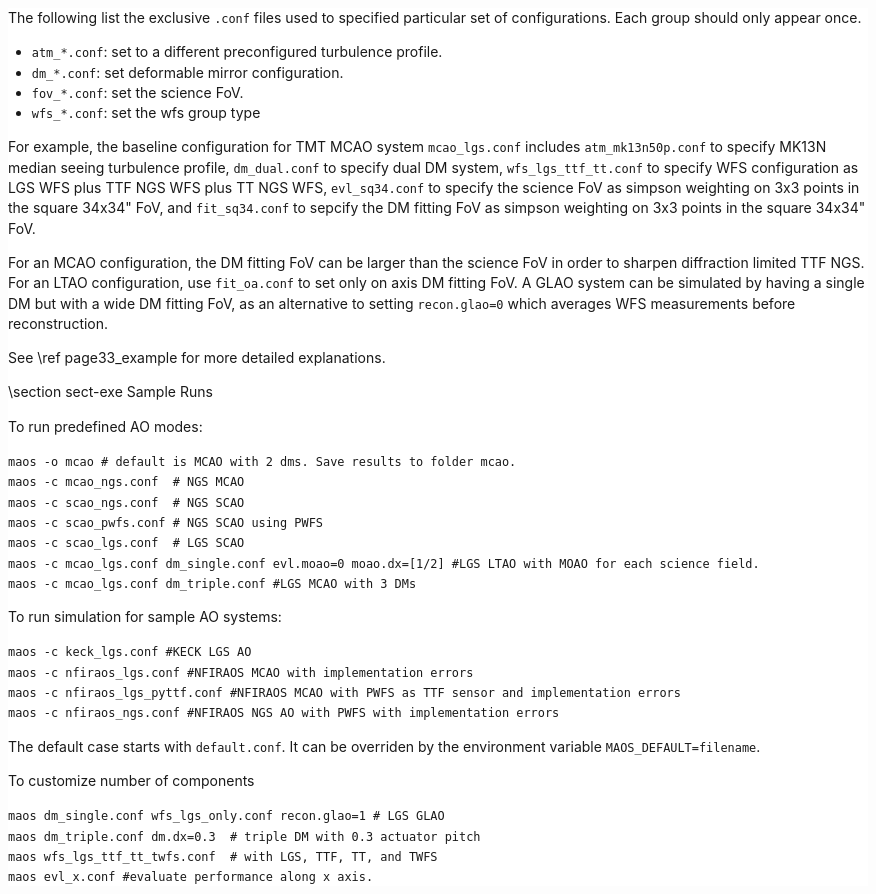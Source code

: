The following list the exclusive `.conf` files used to specified particular
set of configurations. Each group should only appear once.

- `atm_*.conf`: set to a different preconfigured turbulence profile.
- `dm_*.conf`: set deformable mirror configuration.
- `fov_*.conf`: set the science FoV.
- `wfs_*.conf`: set the wfs group type

For example, the baseline configuration for TMT MCAO system `mcao_lgs.conf`
includes `atm_mk13n50p.conf` to specify MK13N median seeing turbulence profile,
`dm_dual.conf` to specify dual DM system, `wfs_lgs_ttf_tt.conf` to specify WFS
configuration as LGS WFS plus TTF NGS WFS plus TT NGS WFS, `evl_sq34.conf` to
specify the science FoV as simpson weighting on 3x3 points in the square 34x34"
FoV, and `fit_sq34.conf` to sepcify the DM fitting FoV as simpson weighting on
3x3 points in the square 34x34" FoV.

For an MCAO configuration, the DM fitting FoV can be larger than the science FoV
in order to sharpen diffraction limited TTF NGS. For an LTAO configuration, use
`fit_oa.conf` to set only on axis DM fitting FoV. A GLAO system can be simulated
by having a single DM but with a wide DM fitting FoV, as an alternative to
setting `recon.glao=0` which averages WFS measurements before reconstruction.

See \ref page33_example for more detailed explanations.

\section sect-exe Sample Runs

To run predefined AO modes:

```
maos -o mcao # default is MCAO with 2 dms. Save results to folder mcao.
maos -c mcao_ngs.conf  # NGS MCAO
maos -c scao_ngs.conf  # NGS SCAO
maos -c scao_pwfs.conf # NGS SCAO using PWFS
maos -c scao_lgs.conf  # LGS SCAO
maos -c mcao_lgs.conf dm_single.conf evl.moao=0 moao.dx=[1/2] #LGS LTAO with MOAO for each science field.
maos -c mcao_lgs.conf dm_triple.conf #LGS MCAO with 3 DMs
```

To run simulation for sample AO systems:

```
maos -c keck_lgs.conf #KECK LGS AO
maos -c nfiraos_lgs.conf #NFIRAOS MCAO with implementation errors
maos -c nfiraos_lgs_pyttf.conf #NFIRAOS MCAO with PWFS as TTF sensor and implementation errors
maos -c nfiraos_ngs.conf #NFIRAOS NGS AO with PWFS with implementation errors
```
The default case starts with `default.conf`. It can be overriden by the environment variable `MAOS_DEFAULT=filename`.

To customize number of components

```
maos dm_single.conf wfs_lgs_only.conf recon.glao=1 # LGS GLAO
maos dm_triple.conf dm.dx=0.3  # triple DM with 0.3 actuator pitch
maos wfs_lgs_ttf_tt_twfs.conf  # with LGS, TTF, TT, and TWFS
maos evl_x.conf #evaluate performance along x axis.
```
